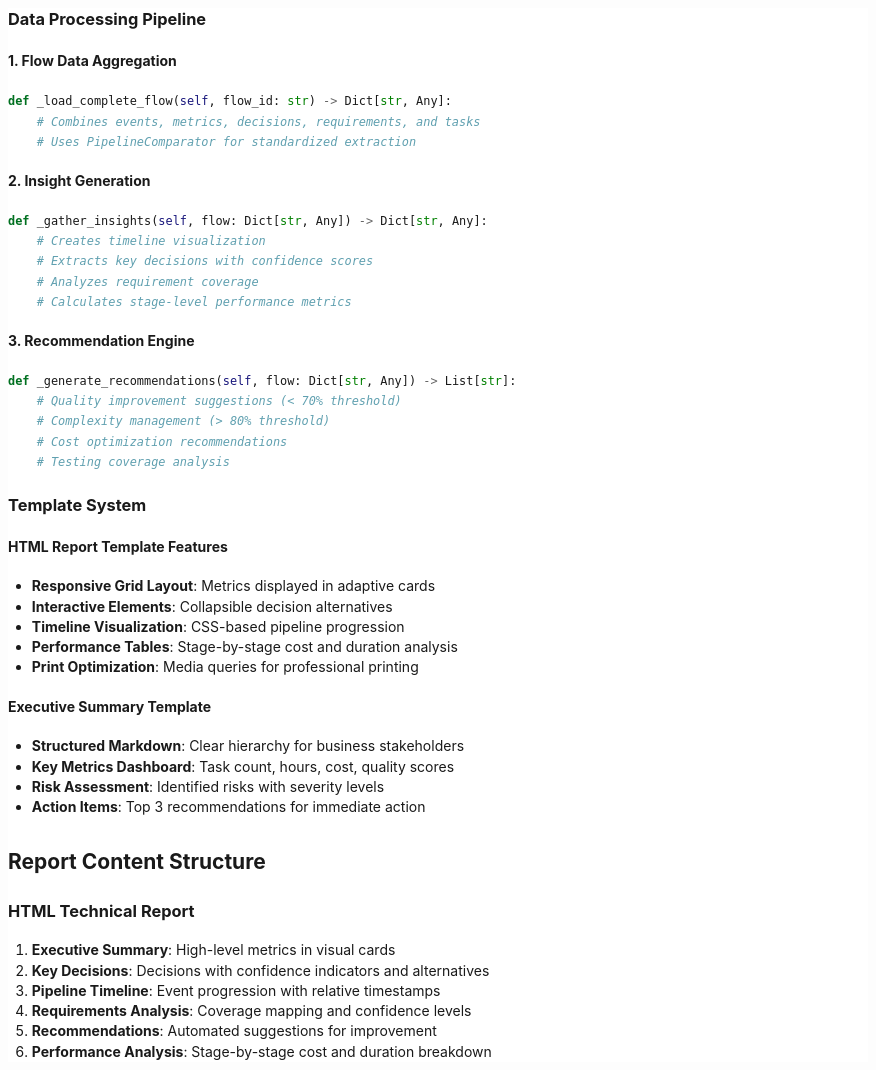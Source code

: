 ### Data Processing Pipeline

#### 1. Flow Data Aggregation
```python
def _load_complete_flow(self, flow_id: str) -> Dict[str, Any]:
    # Combines events, metrics, decisions, requirements, and tasks
    # Uses PipelineComparator for standardized extraction
```

#### 2. Insight Generation
```python
def _gather_insights(self, flow: Dict[str, Any]) -> Dict[str, Any]:
    # Creates timeline visualization
    # Extracts key decisions with confidence scores
    # Analyzes requirement coverage
    # Calculates stage-level performance metrics
```

#### 3. Recommendation Engine
```python
def _generate_recommendations(self, flow: Dict[str, Any]) -> List[str]:
    # Quality improvement suggestions (< 70% threshold)
    # Complexity management (> 80% threshold)
    # Cost optimization recommendations
    # Testing coverage analysis
```

### Template System

#### HTML Report Template Features
- **Responsive Grid Layout**: Metrics displayed in adaptive cards
- **Interactive Elements**: Collapsible decision alternatives
- **Timeline Visualization**: CSS-based pipeline progression
- **Performance Tables**: Stage-by-stage cost and duration analysis
- **Print Optimization**: Media queries for professional printing

#### Executive Summary Template
- **Structured Markdown**: Clear hierarchy for business stakeholders
- **Key Metrics Dashboard**: Task count, hours, cost, quality scores
- **Risk Assessment**: Identified risks with severity levels
- **Action Items**: Top 3 recommendations for immediate action

## Report Content Structure

### HTML Technical Report
1. **Executive Summary**: High-level metrics in visual cards
2. **Key Decisions**: Decisions with confidence indicators and alternatives
3. **Pipeline Timeline**: Event progression with relative timestamps
4. **Requirements Analysis**: Coverage mapping and confidence levels
5. **Recommendations**: Automated suggestions for improvement
6. **Performance Analysis**: Stage-by-stage cost and duration breakdown
